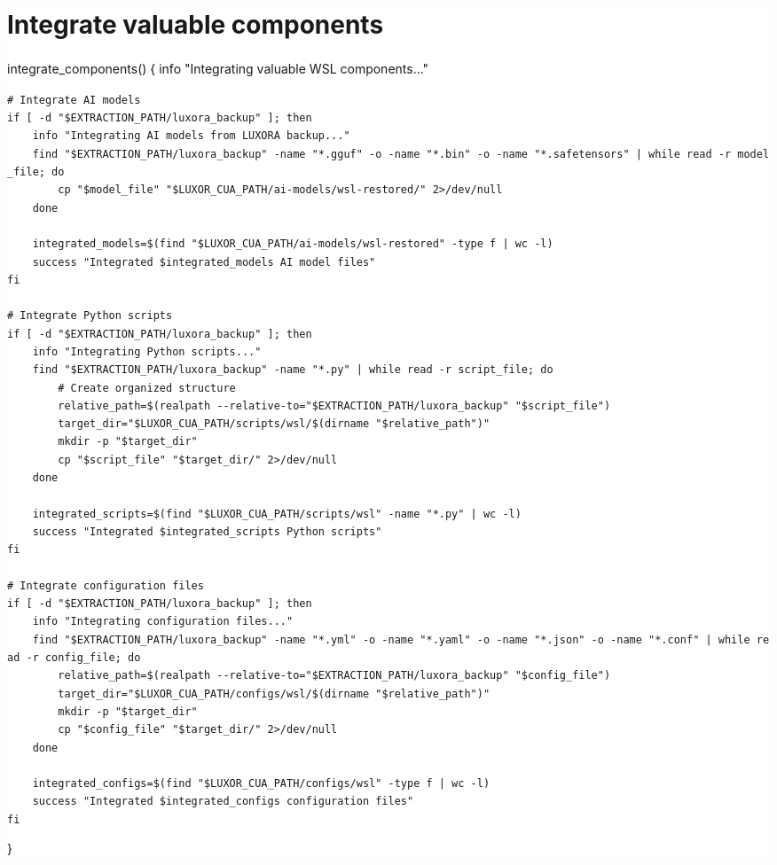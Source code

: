 # Integrate valuable components
integrate_components() {
    info "Integrating valuable WSL components..."
    
    # Integrate AI models
    if [ -d "$EXTRACTION_PATH/luxora_backup" ]; then
        info "Integrating AI models from LUXORA backup..."
        find "$EXTRACTION_PATH/luxora_backup" -name "*.gguf" -o -name "*.bin" -o -name "*.safetensors" | while read -r model_file; do
            cp "$model_file" "$LUXOR_CUA_PATH/ai-models/wsl-restored/" 2>/dev/null
        done
        
        integrated_models=$(find "$LUXOR_CUA_PATH/ai-models/wsl-restored" -type f | wc -l)
        success "Integrated $integrated_models AI model files"
    fi
    
    # Integrate Python scripts
    if [ -d "$EXTRACTION_PATH/luxora_backup" ]; then
        info "Integrating Python scripts..."
        find "$EXTRACTION_PATH/luxora_backup" -name "*.py" | while read -r script_file; do
            # Create organized structure
            relative_path=$(realpath --relative-to="$EXTRACTION_PATH/luxora_backup" "$script_file")
            target_dir="$LUXOR_CUA_PATH/scripts/wsl/$(dirname "$relative_path")"
            mkdir -p "$target_dir"
            cp "$script_file" "$target_dir/" 2>/dev/null
        done
        
        integrated_scripts=$(find "$LUXOR_CUA_PATH/scripts/wsl" -name "*.py" | wc -l)
        success "Integrated $integrated_scripts Python scripts"
    fi
    
    # Integrate configuration files
    if [ -d "$EXTRACTION_PATH/luxora_backup" ]; then
        info "Integrating configuration files..."
        find "$EXTRACTION_PATH/luxora_backup" -name "*.yml" -o -name "*.yaml" -o -name "*.json" -o -name "*.conf" | while read -r config_file; do
            relative_path=$(realpath --relative-to="$EXTRACTION_PATH/luxora_backup" "$config_file")
            target_dir="$LUXOR_CUA_PATH/configs/wsl/$(dirname "$relative_path")"
            mkdir -p "$target_dir"
            cp "$config_file" "$target_dir/" 2>/dev/null
        done
        
        integrated_configs=$(find "$LUXOR_CUA_PATH/configs/wsl" -type f | wc -l)
        success "Integrated $integrated_configs configuration files"
    fi
}

